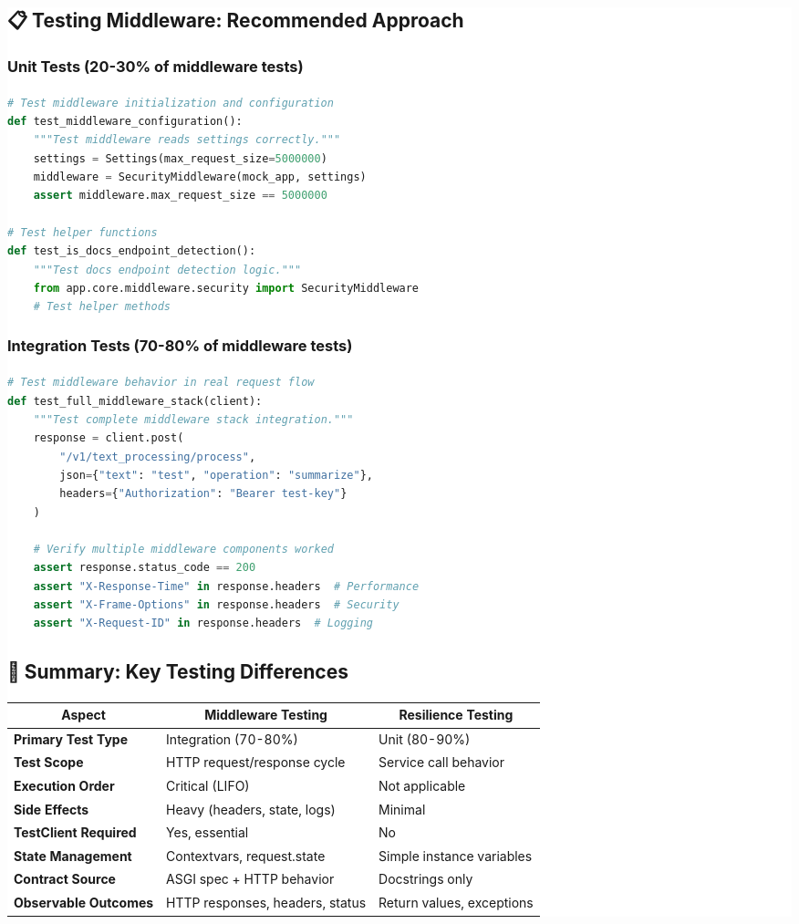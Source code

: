 ## 📋 Testing Middleware: Recommended Approach

### Unit Tests (20-30% of middleware tests)

```python
# Test middleware initialization and configuration
def test_middleware_configuration():
    """Test middleware reads settings correctly."""
    settings = Settings(max_request_size=5000000)
    middleware = SecurityMiddleware(mock_app, settings)
    assert middleware.max_request_size == 5000000

# Test helper functions
def test_is_docs_endpoint_detection():
    """Test docs endpoint detection logic."""
    from app.core.middleware.security import SecurityMiddleware
    # Test helper methods
```

### Integration Tests (70-80% of middleware tests)

```python
# Test middleware behavior in real request flow
def test_full_middleware_stack(client):
    """Test complete middleware stack integration."""
    response = client.post(
        "/v1/text_processing/process",
        json={"text": "test", "operation": "summarize"},
        headers={"Authorization": "Bearer test-key"}
    )

    # Verify multiple middleware components worked
    assert response.status_code == 200
    assert "X-Response-Time" in response.headers  # Performance
    assert "X-Frame-Options" in response.headers  # Security
    assert "X-Request-ID" in response.headers  # Logging
```

## 🎯 Summary: Key Testing Differences

| Aspect | Middleware Testing | Resilience Testing |
|--------|-------------------|-------------------|
| **Primary Test Type** | Integration (70-80%) | Unit (80-90%) |
| **Test Scope** | HTTP request/response cycle | Service call behavior |
| **Execution Order** | Critical (LIFO) | Not applicable |
| **Side Effects** | Heavy (headers, state, logs) | Minimal |
| **TestClient Required** | Yes, essential | No |
| **State Management** | Contextvars, request.state | Simple instance variables |
| **Contract Source** | ASGI spec + HTTP behavior | Docstrings only |
| **Observable Outcomes** | HTTP responses, headers, status | Return values, exceptions |

